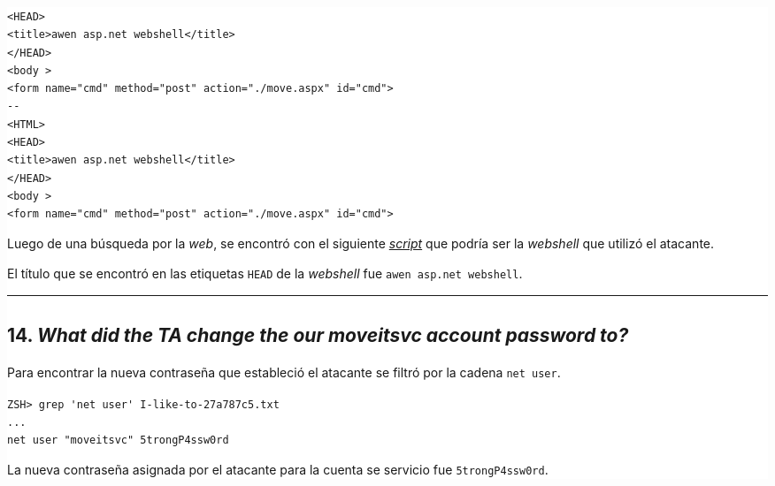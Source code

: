 ```
<HEAD>
<title>awen asp.net webshell</title>
</HEAD>
<body >
<form name="cmd" method="post" action="./move.aspx" id="cmd">
--
<HTML>
<HEAD>
<title>awen asp.net webshell</title>
</HEAD>
<body >
<form name="cmd" method="post" action="./move.aspx" id="cmd">
```

Luego de una búsqueda por la *web*, se encontró con el siguiente [*script*](https://github.com/xl7dev/WebShell/blob/master/Aspx/awen%20asp.net%20webshell.aspx) que podría ser la *webshell* que utilizó el atacante.

El título que se encontró en las etiquetas `HEAD` de la *webshell* fue `awen asp.net webshell`.

---

## **14. *What did the TA change the our moveitsvc account password to?***

Para encontrar la nueva contraseña que estableció el atacante se filtró por la cadena `net user`.

```
ZSH> grep 'net user' I-like-to-27a787c5.txt
...
net user "moveitsvc" 5trongP4ssw0rd
```

La nueva contraseña asignada por el atacante para la cuenta se servicio fue `5trongP4ssw0rd`.
